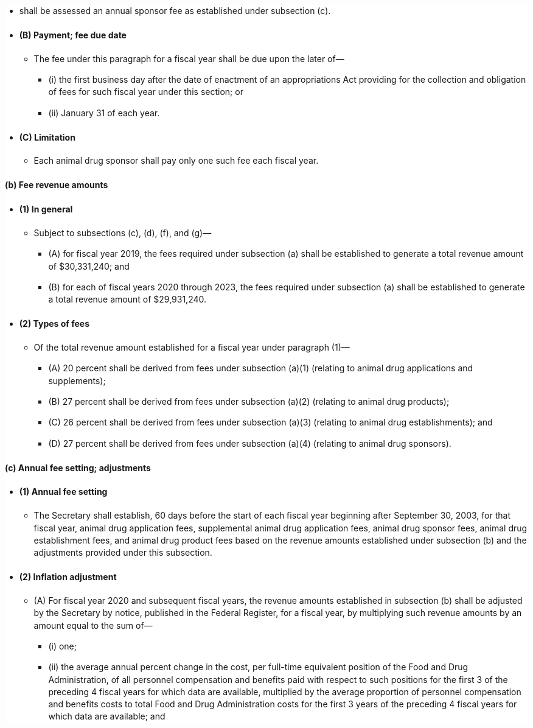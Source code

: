 
  * shall be assessed an annual sponsor fee as established under subsection (c).

  * #### (B) Payment; fee due date
    * The fee under this paragraph for a fiscal year shall be due upon the later of—

      * (i) the first business day after the date of enactment of an appropriations Act providing for the collection and obligation of fees for such fiscal year under this section; or

      * (ii) January 31 of each year.

  * #### (C) Limitation
    * Each animal drug sponsor shall pay only one such fee each fiscal year.

#### (b) Fee revenue amounts
* #### (1) In general
  * Subject to subsections (c), (d), (f), and (g)—

    * (A) for fiscal year 2019, the fees required under subsection (a) shall be established to generate a total revenue amount of $30,331,240; and

    * (B) for each of fiscal years 2020 through 2023, the fees required under subsection (a) shall be established to generate a total revenue amount of $29,931,240.

* #### (2) Types of fees
  * Of the total revenue amount established for a fiscal year under paragraph (1)—

    * (A) 20 percent shall be derived from fees under subsection (a)(1) (relating to animal drug applications and supplements);

    * (B) 27 percent shall be derived from fees under subsection (a)(2) (relating to animal drug products);

    * (C) 26 percent shall be derived from fees under subsection (a)(3) (relating to animal drug establishments); and

    * (D) 27 percent shall be derived from fees under subsection (a)(4) (relating to animal drug sponsors).

#### (c) Annual fee setting; adjustments
* #### (1) Annual fee setting
  * The Secretary shall establish, 60 days before the start of each fiscal year beginning after September 30, 2003, for that fiscal year, animal drug application fees, supplemental animal drug application fees, animal drug sponsor fees, animal drug establishment fees, and animal drug product fees based on the revenue amounts established under subsection (b) and the adjustments provided under this subsection.

* #### (2) Inflation adjustment
  * (A) For fiscal year 2020 and subsequent fiscal years, the revenue amounts established in subsection (b) shall be adjusted by the Secretary by notice, published in the Federal Register, for a fiscal year, by multiplying such revenue amounts by an amount equal to the sum of—

    * (i) one;

    * (ii) the average annual percent change in the cost, per full-time equivalent position of the Food and Drug Administration, of all personnel compensation and benefits paid with respect to such positions for the first 3 of the preceding 4 fiscal years for which data are available, multiplied by the average proportion of personnel compensation and benefits costs to total Food and Drug Administration costs for the first 3 years of the preceding 4 fiscal years for which data are available; and
